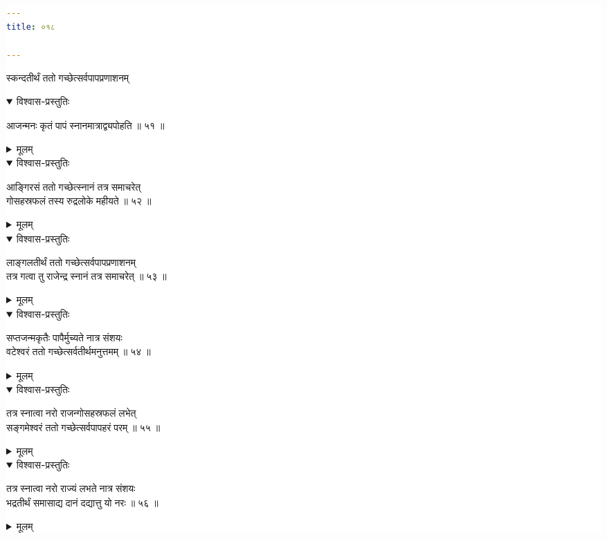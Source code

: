 ```yaml
---
title: ०१८

---
```

स्कन्दतीर्थं ततो गच्छेत्सर्वपापप्रणाशनम्  

<details open><summary>विश्वास-प्रस्तुतिः</summary>

आजन्मनः कृतं पापं स्नानमात्राद्व्यपोहति ॥ ५१ ॥
</details>

<details><summary>मूलम्</summary></details>



<details open><summary>विश्वास-प्रस्तुतिः</summary>

आङ्गिरसं ततो गच्छेत्स्नानं तत्र समाचरेत्  
गोसहस्रफलं तस्य रुद्रलोके महीयते ॥ ५२ ॥
</details>

<details><summary>मूलम्</summary></details>



<details open><summary>विश्वास-प्रस्तुतिः</summary>

लाङ्गलतीर्थं ततो गच्छेत्सर्वपापप्रणाशनम्  
तत्र गत्वा तु राजेन्द्र स्नानं तत्र समाचरेत् ॥ ५३ ॥
</details>

<details><summary>मूलम्</summary></details>



<details open><summary>विश्वास-प्रस्तुतिः</summary>

सप्तजन्मकृतैः पापैर्मुच्यते नात्र संशयः  
वटेश्वरं ततो गच्छेत्सर्वतीर्थमनुत्तमम् ॥ ५४ ॥
</details>

<details><summary>मूलम्</summary></details>



<details open><summary>विश्वास-प्रस्तुतिः</summary>

तत्र स्नात्वा नरो राजन्गोसहस्रफलं लभेत्  
सङ्गमेश्वरं ततो गच्छेत्सर्वपापहरं परम् ॥ ५५ ॥
</details>

<details><summary>मूलम्</summary></details>



<details open><summary>विश्वास-प्रस्तुतिः</summary>

तत्र स्नात्वा नरो राज्यं लभते नात्र संशयः  
भद्रतीर्थं समासाद्य दानं दद्यात्तु यो नरः ॥ ५६ ॥
</details>

<details><summary>मूलम्</summary></details>
